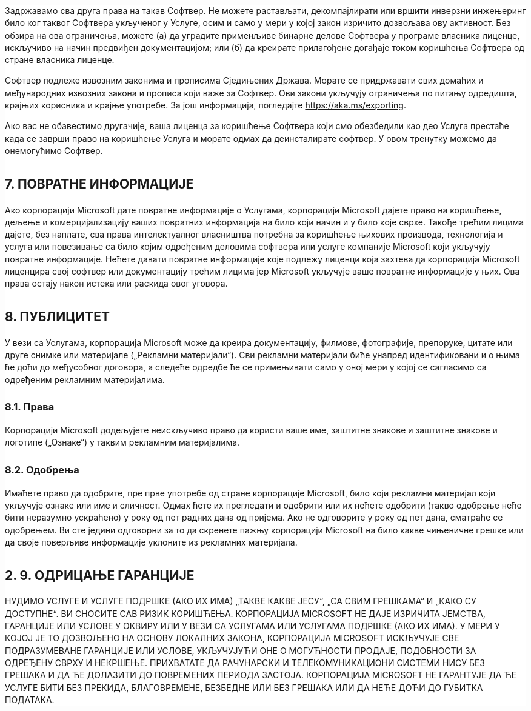 Задржавамо сва друга права на такав Софтвер. Не можете растављати, декомпајлирати или вршити инверзни инжењеринг било ког таквог Софтвера укљученог у Услуге, осим и само у мери у којој закон изричито дозвољава ову активност. Без обзира на ова ограничења, можете (а) да уградите применљиве бинарне делове Софтвера у програме власника лиценце, искључиво на начин предвиђен документацијом; или (б) да креирате прилагођене догађаје током коришћења Софтвера од стране власника лиценце. 

Софтвер подлеже извозним законима и прописима Сједињених Држава. Морате се придржавати свих домаћих и међународних извозних закона и прописа који важе за Софтвер. Ови закони укључују ограничења по питању одредишта, крајњих корисника и крајње употребе. За још информација, погледајте https://aka.ms/exporting. 

Ако вас не обавестимо другачије, ваша лиценца за коришћење Софтвера који смо обезбедили као део Услуга престаће када се заврши право на коришћење Услуга и морате одмах да деинсталирате софтвер. У овом тренутку можемо да онемогућимо Софтвер.

## <a name="7-feedback"></a>7. ПОВРАТНЕ ИНФОРМАЦИЈЕ

Ако корпорацији Microsoft дате повратне информације о Услугама, корпорацији Microsoft дајете право на коришћење, дељење и комерцијализацију ваших повратних информација на било који начин и у било које сврхе. Такође трећим лицима дајете, без наплате, сва права интелектуалног власништва потребна за коришћење њихових производа, технологија и услуга или повезивање са било којим одређеним деловима софтвера или услуге компаније Microsoft који укључују повратне информације. Нећете давати повратне информације које подлежу лиценци која захтева да корпорација Microsoft лиценцира свој софтвер или документацију трећим лицима јер Microsoft укључује ваше повратне информације у њих. Ова права остају након истека или раскида овог уговора.

## <a name="8-publicity"></a>8. ПУБЛИЦИТЕТ

У вези са Услугама, корпорација Microsoft може да креира документацију, филмове, фотографије, препоруке, цитате или друге снимке или материјале („Рекламни материјали“). Сви рекламни материјали биће унапред идентификовани и о њима ће доћи до међусобног договора, а следеће одредбе ће се примењивати само у оној мери у којој се сагласимо са одређеним рекламним материјалима.

### <a name="81-rights"></a>8.1. Права

Корпорацији Microsoft додељујете неискључиво право да користи ваше име, заштитне знакове и заштитне знакове и логотипе („Ознаке“) у таквим рекламним материјалима.

### <a name="82-approvals"></a>8.2. Одобрења

Имаћете право да одобрите, пре прве употребе од стране корпорације Microsoft, било који рекламни материјал који укључује ознаке или име и сличност. Одмах ћете их прегледати и одобрити или их нећете одобрити (такво одобрење неће бити неразумно ускраћено) у року од пет радних дана од пријема. Ако не одговорите у року од пет дана, сматраће се одобрењем. Ви сте једини одговорни за то да скренете пажњу корпорацији Microsoft на било какве чињеничне грешке или да своје поверљиве информације уклоните из рекламних материјала.

## <a name="9-disclaimer-of-warranties"></a>2. 9. ОДРИЦАЊЕ ГАРАНЦИЈЕ

НУДИМО УСЛУГЕ И УСЛУГЕ ПОДРШКЕ (АКО ИХ ИМА) „ТАКВЕ КАКВЕ ЈЕСУ“, „СА СВИМ ГРЕШКАМА“ И „КАКО СУ ДОСТУПНЕ“. ВИ СНОСИТЕ САВ РИЗИК КОРИШЋЕЊА. КОРПОРАЦИЈА MICROSOFT НЕ ДАЈЕ ИЗРИЧИТА ЈЕМСТВА, ГАРАНЦИЈЕ ИЛИ УСЛОВЕ У ОКВИРУ ИЛИ У ВЕЗИ СА УСЛУГАМА ИЛИ УСЛУГАМА ПОДРШКЕ (АКО ИХ ИМА). У МЕРИ У КОЈОЈ ЈЕ ТО ДОЗВОЉЕНО НА ОСНОВУ ЛОКАЛНИХ ЗАКОНА, КОРПОРАЦИЈА MICROSOFT ИСКЉУЧУЈЕ СВЕ ПОДРАЗУМЕВАНЕ ГАРАНЦИЈЕ ИЛИ УСЛОВЕ, УКЉУЧУЈУЋИ ОНЕ О МОГУЋНОСТИ ПРОДАЈЕ, ПОДОБНОСТИ ЗА ОДРЕЂЕНУ СВРХУ И НЕКРШЕЊЕ. ПРИХВАТАТЕ ДА РАЧУНАРСКИ И ТЕЛЕКОМУНИКАЦИОНИ СИСТЕМИ НИСУ БЕЗ ГРЕШАКА И ДА ЋЕ ДОЛАЗИТИ ДО ПОВРЕМЕНИХ ПЕРИОДА ЗАСТОЈА. КОРПОРАЦИЈА MICROSOFT НЕ ГАРАНТУЈЕ ДА ЋЕ УСЛУГЕ БИТИ БЕЗ ПРЕКИДА, БЛАГОВРЕМЕНЕ, БЕЗБЕДНЕ ИЛИ БЕЗ ГРЕШАКА ИЛИ ДА НЕЋЕ ДОЋИ ДО ГУБИТКА ПОДАТАКА.
